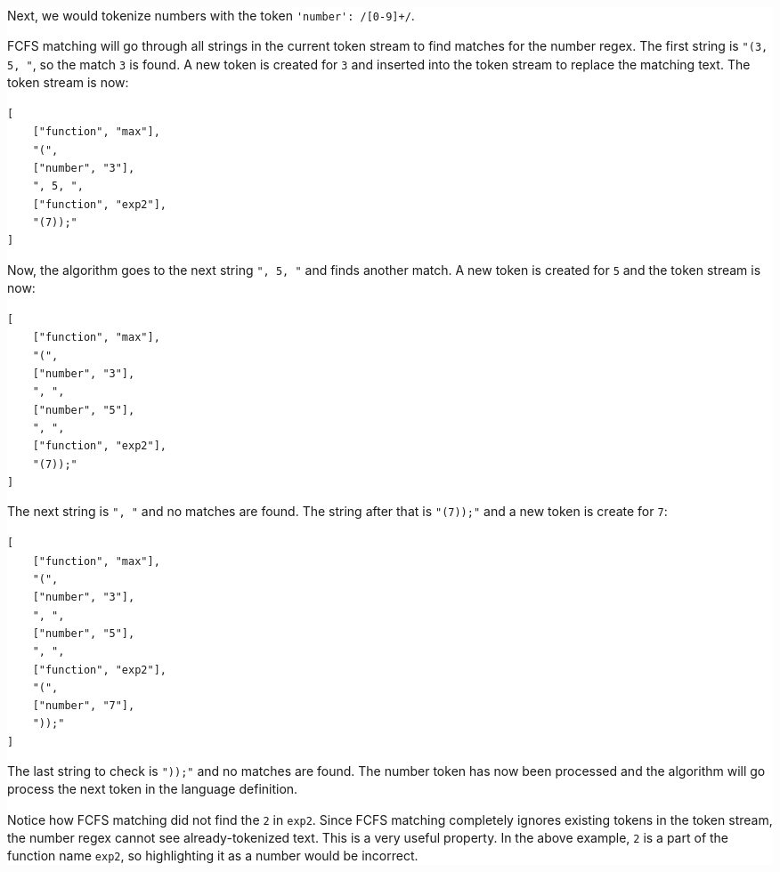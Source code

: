 Next, we would tokenize numbers with the token `'number': /[0-9]+/`.

FCFS matching will go through all strings in the current token stream to find matches for the number regex. The first string is `"(3, 5, "`, so the match `3` is found. A new token is created for `3` and inserted into the token stream to replace the matching text. The token stream is now:

```
[
	["function", "max"],
	"(",
	["number", "3"],
	", 5, ",
	["function", "exp2"],
	"(7));"
]
```

Now, the algorithm goes to the next string `", 5, "` and finds another match. A new token is created for `5` and the token stream is now:

```
[
	["function", "max"],
	"(",
	["number", "3"],
	", ",
	["number", "5"],
	", ",
	["function", "exp2"],
	"(7));"
]
```

The next string is `", "` and no matches are found. The string after that is `"(7));"` and a new token is create for `7`:

```
[
	["function", "max"],
	"(",
	["number", "3"],
	", ",
	["number", "5"],
	", ",
	["function", "exp2"],
	"(",
	["number", "7"],
	"));"
]
```

The last string to check is `"));"` and no matches are found. The number token has now been processed and the algorithm will go process the next token in the language definition.

Notice how FCFS matching did not find the `2` in `exp2`. Since FCFS matching completely ignores existing tokens in the token stream, the number regex cannot see already-tokenized text. This is a very useful property. In the above example, `2` is a part of the function name `exp2`, so highlighting it as a number would be incorrect.
